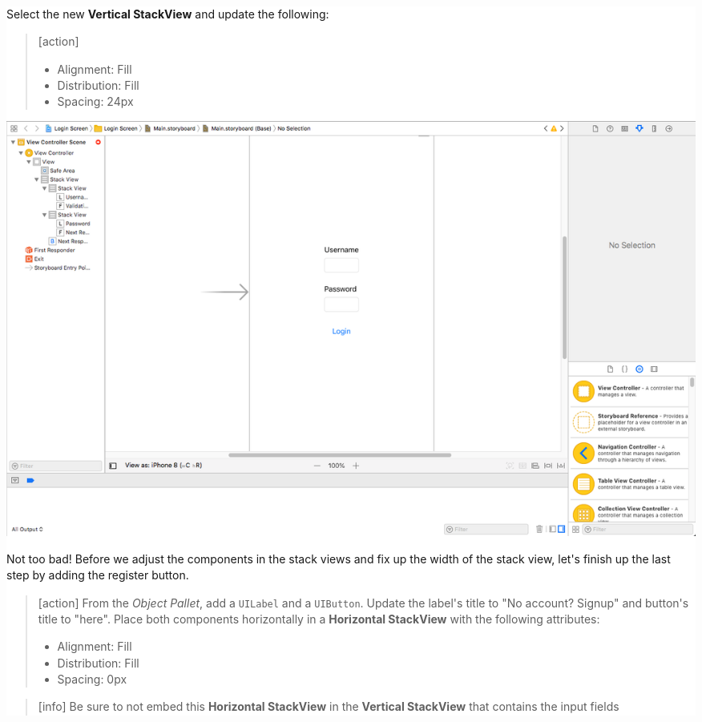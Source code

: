 Select the new **Vertical StackView** and update the following:

> [action]
> - Alignment: Fill
> - Distribution: Fill
> - Spacing: 24px

![Embed Input Fields in StackView](assets/embed_input_fields_in_stackview.png "Embed Input Fields in StackView")

Not too bad! Before we adjust the components in the stack views and fix up the width of the stack view, let's finish up the last step by adding the register button.

> [action]
> From the _Object Pallet_, add a `UILabel` and a `UIButton`.
> Update the label's title to "No account? Signup" and button's title to "here".
> Place both components horizontally in a **Horizontal StackView** with the following attributes:
> - Alignment: Fill
> - Distribution: Fill
> - Spacing: 0px

> [info]
> Be sure to not embed this **Horizontal StackView** in the **Vertical StackView** that contains the input fields
